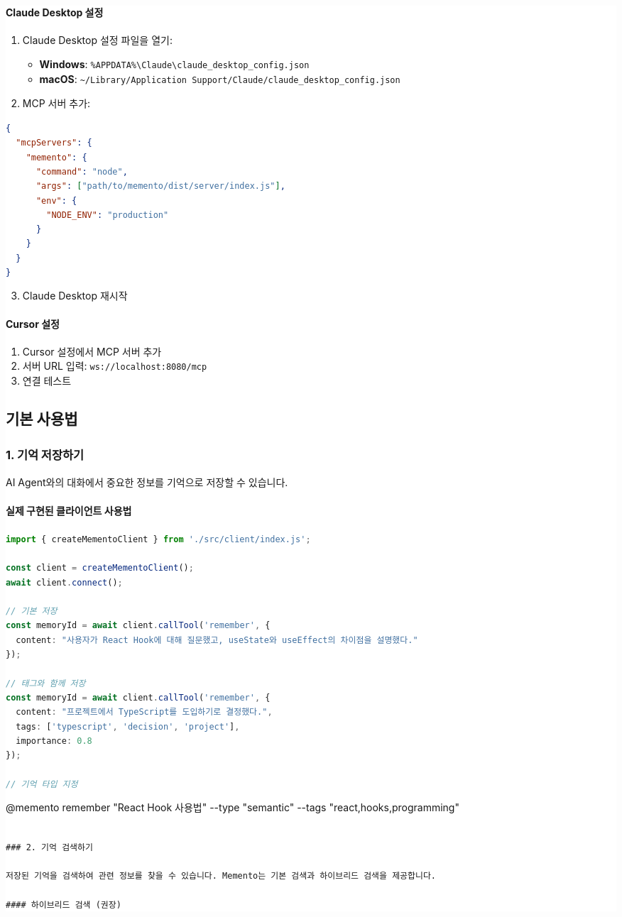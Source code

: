 #### Claude Desktop 설정

1. Claude Desktop 설정 파일을 열기:
   - **Windows**: `%APPDATA%\Claude\claude_desktop_config.json`
   - **macOS**: `~/Library/Application Support/Claude/claude_desktop_config.json`

2. MCP 서버 추가:
```json
{
  "mcpServers": {
    "memento": {
      "command": "node",
      "args": ["path/to/memento/dist/server/index.js"],
      "env": {
        "NODE_ENV": "production"
      }
    }
  }
}
```

3. Claude Desktop 재시작

#### Cursor 설정

1. Cursor 설정에서 MCP 서버 추가
2. 서버 URL 입력: `ws://localhost:8080/mcp`
3. 연결 테스트

## 기본 사용법

### 1. 기억 저장하기

AI Agent와의 대화에서 중요한 정보를 기억으로 저장할 수 있습니다.

#### 실제 구현된 클라이언트 사용법

```typescript
import { createMementoClient } from './src/client/index.js';

const client = createMementoClient();
await client.connect();

// 기본 저장
const memoryId = await client.callTool('remember', {
  content: "사용자가 React Hook에 대해 질문했고, useState와 useEffect의 차이점을 설명했다."
});

// 태그와 함께 저장
const memoryId = await client.callTool('remember', {
  content: "프로젝트에서 TypeScript를 도입하기로 결정했다.",
  tags: ['typescript', 'decision', 'project'],
  importance: 0.8
});

// 기억 타입 지정

```
@memento remember "React Hook 사용법" --type "semantic" --tags "react,hooks,programming"
```

### 2. 기억 검색하기

저장된 기억을 검색하여 관련 정보를 찾을 수 있습니다. Memento는 기본 검색과 하이브리드 검색을 제공합니다.

#### 하이브리드 검색 (권장)
```